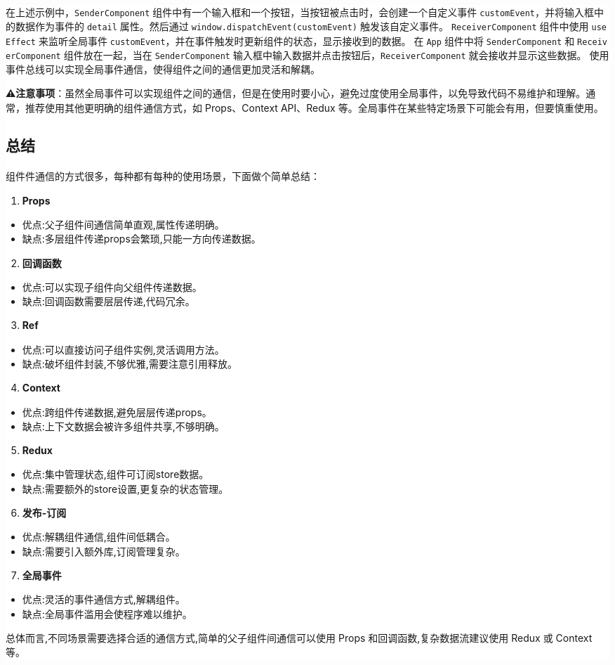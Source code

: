 在上述示例中，`SenderComponent` 组件中有一个输入框和一个按钮，当按钮被点击时，会创建一个自定义事件 `customEvent`，并将输入框中的数据作为事件的 `detail` 属性。然后通过 `window.dispatchEvent(customEvent)` 触发该自定义事件。
`ReceiverComponent` 组件中使用 `useEffect` 来监听全局事件 `customEvent`，并在事件触发时更新组件的状态，显示接收到的数据。
在 `App` 组件中将 `SenderComponent` 和 `ReceiverComponent` 组件放在一起，当在 `SenderComponent` 输入框中输入数据并点击按钮后，`ReceiverComponent` 就会接收并显示这些数据。
使用事件总线可以实现全局事件通信，使得组件之间的通信更加灵活和解耦。

**⚠️注意事项**：虽然全局事件可以实现组件之间的通信，但是在使用时要小心，避免过度使用全局事件，以免导致代码不易维护和理解。通常，推荐使用其他更明确的组件通信方式，如 Props、Context API、Redux 等。全局事件在某些特定场景下可能会有用，但要慎重使用。
## 总结
组件件通信的方式很多，每种都有每种的使用场景，下面做个简单总结：

1. **Props**
- 优点:父子组件间通信简单直观,属性传递明确。
- 缺点:多层组件传递props会繁琐,只能一方向传递数据。
2. **回调函数**
- 优点:可以实现子组件向父组件传递数据。
- 缺点:回调函数需要层层传递,代码冗余。
3. **Ref**
- 优点:可以直接访问子组件实例,灵活调用方法。
- 缺点:破坏组件封装,不够优雅,需要注意引用释放。
4. **Context**
- 优点:跨组件传递数据,避免层层传递props。
- 缺点:上下文数据会被许多组件共享,不够明确。
5. **Redux**
- 优点:集中管理状态,组件可订阅store数据。
- 缺点:需要额外的store设置,更复杂的状态管理。
6. **发布-订阅**
- 优点:解耦组件通信,组件间低耦合。
- 缺点:需要引入额外库,订阅管理复杂。
7. **全局事件**
- 优点:灵活的事件通信方式,解耦组件。
- 缺点:全局事件滥用会使程序难以维护。

总体而言,不同场景需要选择合适的通信方式,简单的父子组件间通信可以使用 Props 和回调函数,复杂数据流建议使用 Redux 或 Context 等。

